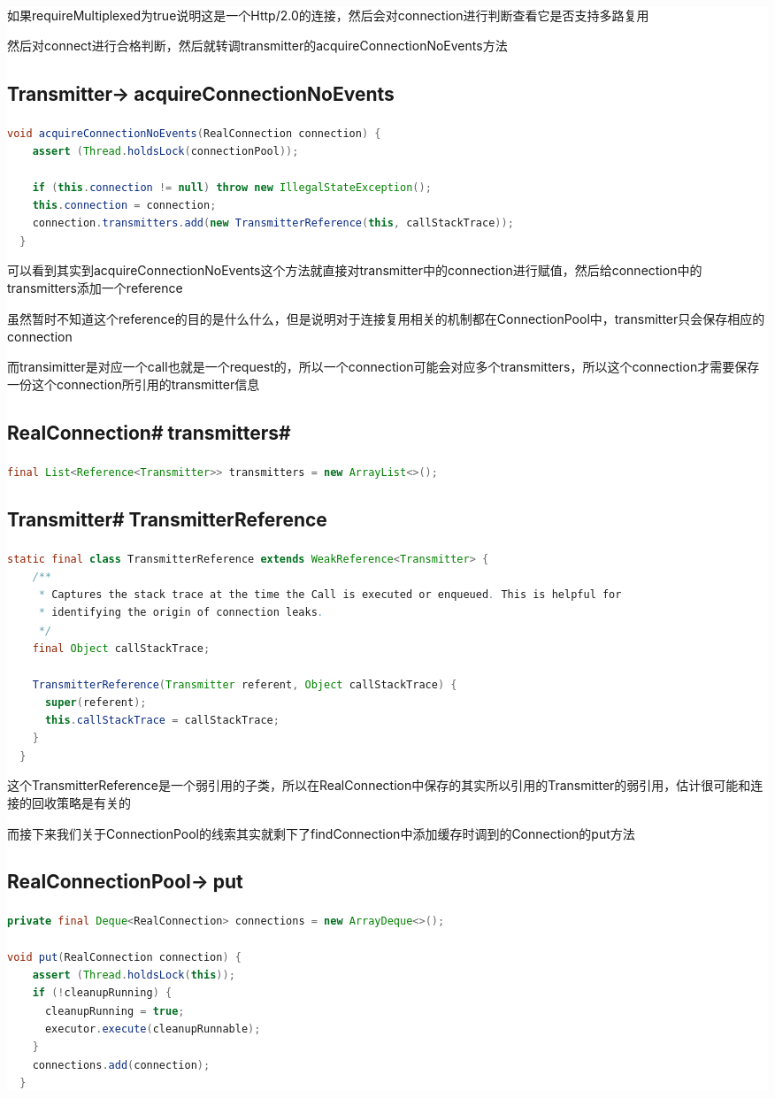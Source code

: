 如果requireMultiplexed为true说明这是一个Http/2.0的连接，然后会对connection进行判断查看它是否支持多路复用

然后对connect进行合格判断，然后就转调transmitter的acquireConnectionNoEvents方法

## Transmitter-> acquireConnectionNoEvents

```java
void acquireConnectionNoEvents(RealConnection connection) {
    assert (Thread.holdsLock(connectionPool));

    if (this.connection != null) throw new IllegalStateException();
    this.connection = connection;
    connection.transmitters.add(new TransmitterReference(this, callStackTrace));
  }
```

可以看到其实到acquireConnectionNoEvents这个方法就直接对transmitter中的connection进行赋值，然后给connection中的transmitters添加一个reference

虽然暂时不知道这个reference的目的是什么什么，但是说明对于连接复用相关的机制都在ConnectionPool中，transmitter只会保存相应的connection

而transimitter是对应一个call也就是一个request的，所以一个connection可能会对应多个transmitters，所以这个connection才需要保存一份这个connection所引用的transmitter信息

## RealConnection# transmitters#  

```java
final List<Reference<Transmitter>> transmitters = new ArrayList<>();
```

## Transmitter# TransmitterReference 

```java
static final class TransmitterReference extends WeakReference<Transmitter> {
    /**
     * Captures the stack trace at the time the Call is executed or enqueued. This is helpful for
     * identifying the origin of connection leaks.
     */
    final Object callStackTrace;

    TransmitterReference(Transmitter referent, Object callStackTrace) {
      super(referent);
      this.callStackTrace = callStackTrace;
    }
  }
```

这个TransmitterReference是一个弱引用的子类，所以在RealConnection中保存的其实所以引用的Transmitter的弱引用，估计很可能和连接的回收策略是有关的

而接下来我们关于ConnectionPool的线索其实就剩下了findConnection中添加缓存时调到的Connection的put方法

## RealConnectionPool-> put

```java
private final Deque<RealConnection> connections = new ArrayDeque<>();

void put(RealConnection connection) {
    assert (Thread.holdsLock(this));
    if (!cleanupRunning) {
      cleanupRunning = true;
      executor.execute(cleanupRunnable);
    }
    connections.add(connection);
  }
```
